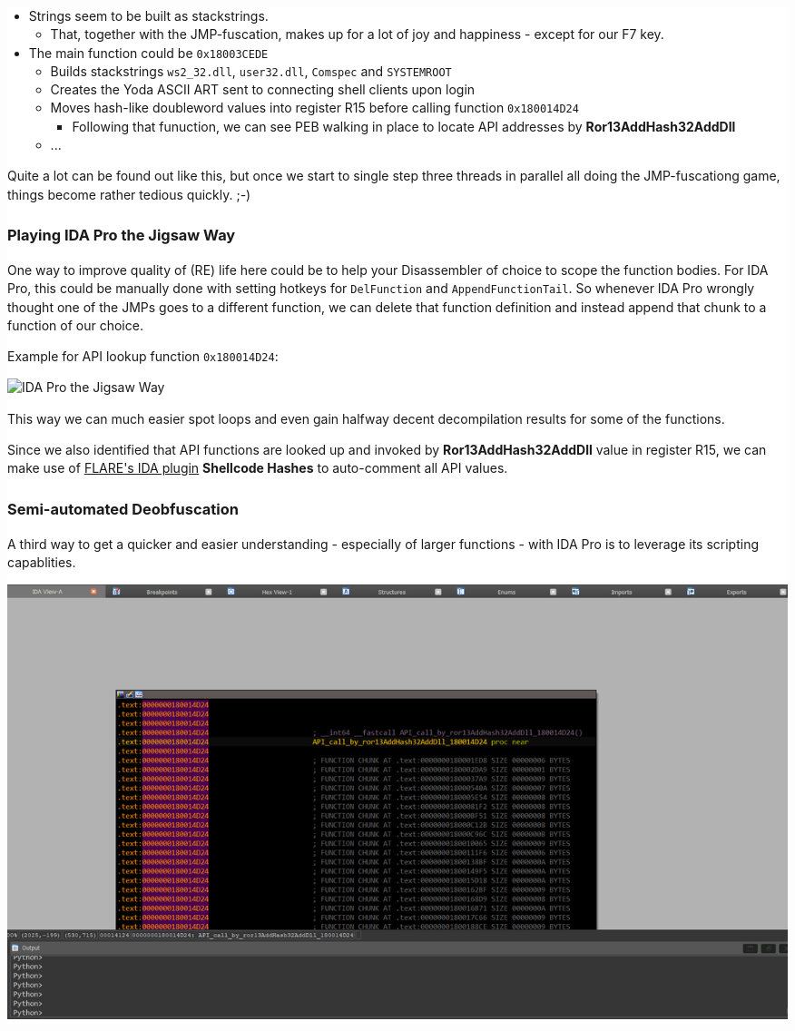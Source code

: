 - Strings seem to be built as stackstrings.
  - That, together with the JMP-fuscation, makes up for a lot of joy and happiness - except for our F7 key.
- The main function could be `0x18003CEDE`
  - Builds stackstrings `ws2_32.dll`, `user32.dll`, `Comspec` and `SYSTEMROOT`
  - Creates the Yoda ASCII ART sent to connecting shell clients upon login
  - Moves hash-like doubleword values into register R15 before calling function `0x180014D24`
    - Following that funuction, we can see PEB walking in place to locate API addresses by **Ror13AddHash32AddDll**
  - ...

Quite a lot can be found out like this, but once we start to single step three threads in parallel all doing the JMP-fuscationg game, things become rather tedious quickly. ;-)

### Playing IDA Pro the Jigsaw Way

One way to improve quality of (RE) life here could be to help your Disassembler of choice to scope the function bodies. For IDA Pro, this could be manually done with setting hotkeys for `DelFunction` and `AppendFunctionTail`. So whenever IDA Pro wrongly thought one of the JMPs goes to a different function, we can delete that function definition and instead append that chunk to a function of our choice.

Example for API lookup function `0x180014D24`:

![IDA Pro the Jigsaw Way](./pics/03_ida_jigsaw.gif)

This way we can much easier spot loops and even gain halfway decent decompilation results for some of the functions.

Since we also identified that API functions are looked up and invoked by **Ror13AddHash32AddDll** value in register R15, we can make use of [FLARE's IDA plugin](https://github.com/mandiant/flare-ida) **Shellcode Hashes** to auto-comment all API values.

### Semi-automated Deobfuscation

A third way to get a quicker and easier understanding - especially of larger functions - with IDA Pro is to leverage its scripting capablities.

![IDA Pro Scripting](./pics/04_dump_function.gif)
